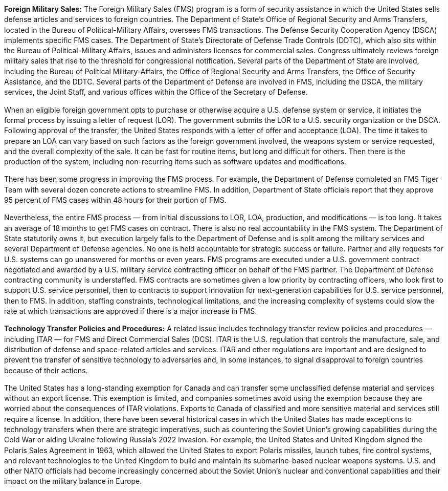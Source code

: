 __Foreign Military Sales:__ The Foreign Military Sales (FMS) program is a form of security assistance in which the United States sells defense articles and services to foreign countries. The Department of State’s Office of Regional Security and Arms Transfers, located in the Bureau of Political-Military Affairs, oversees FMS transactions. The Defense Security Cooperation Agency (DSCA) implements specific FMS cases. The Department of State’s Directorate of Defense Trade Controls (DDTC), which also sits within the Bureau of Political-Military Affairs, issues and administers licenses for commercial sales. Congress ultimately reviews foreign military sales that rise to the threshold for congressional notification. Several parts of the Department of State are involved, including the Bureau of Political Military-Affairs, the Office of Regional Security and Arms Transfers, the Office of Security Assistance, and the DDTC. Several parts of the Department of Defense are involved in FMS, including the DSCA, the military services, the Joint Staff, and various offices within the Office of the Secretary of Defense.

When an eligible foreign government opts to purchase or otherwise acquire a U.S. defense system or service, it initiates the formal process by issuing a letter of request (LOR). The government submits the LOR to a U.S. security organization or the DSCA. Following approval of the transfer, the United States responds with a letter of offer and acceptance (LOA). The time it takes to prepare an LOA can vary based on such factors as the foreign government involved, the weapons system or service requested, and the overall complexity of the sale. It can be fast for routine items, but long and difficult for others. Then there is the production of the system, including non-recurring items such as software updates and modifications.

There has been some progress in improving the FMS process. For example, the Department of Defense completed an FMS Tiger Team with several dozen concrete actions to streamline FMS. In addition, Department of State officials report that they approve 95 percent of FMS cases within 48 hours for their portion of FMS.

Nevertheless, the entire FMS process — from initial discussions to LOR, LOA, production, and modifications — is too long. It takes an average of 18 months to get FMS cases on contract. There is also no real accountability in the FMS system. The Department of State statutorily owns it, but execution largely falls to the Department of Defense and is split among the military services and several Department of Defense agencies. No one is held accountable for strategic success or failure. Partner and ally requests for U.S. systems can go unanswered for months or even years. FMS programs are executed under a U.S. government contract negotiated and awarded by a U.S. military service contracting officer on behalf of the FMS partner. The Department of Defense contracting community is understaffed. FMS contracts are sometimes given a low priority by contracting officers, who look first to support U.S. service personnel, then to contracts to support innovation for next-generation capabilities for U.S. service personnel, then to FMS. In addition, staffing constraints, technological limitations, and the increasing complexity of systems could slow the rate at which transactions are approved if there is a major increase in FMS.

__Technology Transfer Policies and Procedures:__ A related issue includes technology transfer review policies and procedures — including ITAR — for FMS and Direct Commercial Sales (DCS). ITAR is the U.S. regulation that controls the manufacture, sale, and distribution of defense and space-related articles and services. ITAR and other regulations are important and are designed to prevent the transfer of sensitive technology to adversaries and, in some instances, to signal disapproval to foreign countries because of their actions.

The United States has a long-standing exemption for Canada and can transfer some unclassified defense material and services without an export license. This exemption is limited, and companies sometimes avoid using the exemption because they are worried about the consequences of ITAR violations. Exports to Canada of classified and more sensitive material and services still require a license. In addition, there have been several historical cases in which the United States has made exceptions to technology transfers when there are strategic imperatives, such as countering the Soviet Union’s growing capabilities during the Cold War or aiding Ukraine following Russia’s 2022 invasion. For example, the United States and United Kingdom signed the Polaris Sales Agreement in 1963, which allowed the United States to export Polaris missiles, launch tubes, fire control systems, and relevant technologies to the United Kingdom to build and maintain its submarine-based nuclear weapons systems. U.S. and other NATO officials had become increasingly concerned about the Soviet Union’s nuclear and conventional capabilities and their impact on the military balance in Europe.
